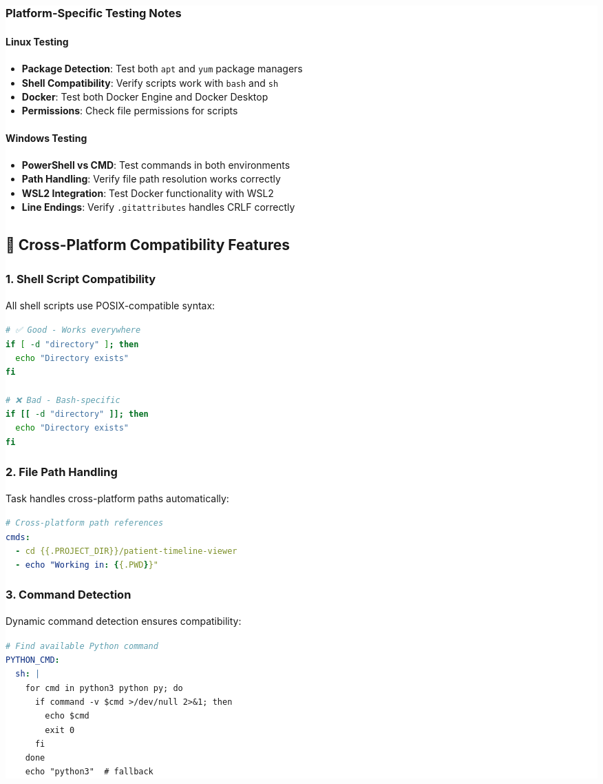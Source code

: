 ### Platform-Specific Testing Notes

#### Linux Testing
- **Package Detection**: Test both `apt` and `yum` package managers
- **Shell Compatibility**: Verify scripts work with `bash` and `sh`
- **Docker**: Test both Docker Engine and Docker Desktop
- **Permissions**: Check file permissions for scripts

#### Windows Testing
- **PowerShell vs CMD**: Test commands in both environments
- **Path Handling**: Verify file path resolution works correctly
- **WSL2 Integration**: Test Docker functionality with WSL2
- **Line Endings**: Verify `.gitattributes` handles CRLF correctly

## 🔧 Cross-Platform Compatibility Features

### 1. Shell Script Compatibility
All shell scripts use POSIX-compatible syntax:

```bash
# ✅ Good - Works everywhere
if [ -d "directory" ]; then
  echo "Directory exists"
fi

# ❌ Bad - Bash-specific
if [[ -d "directory" ]]; then
  echo "Directory exists"  
fi
```

### 2. File Path Handling
Task handles cross-platform paths automatically:

```yaml
# Cross-platform path references
cmds:
  - cd {{.PROJECT_DIR}}/patient-timeline-viewer
  - echo "Working in: {{.PWD}}"
```

### 3. Command Detection
Dynamic command detection ensures compatibility:

```yaml
# Find available Python command
PYTHON_CMD:
  sh: |
    for cmd in python3 python py; do
      if command -v $cmd >/dev/null 2>&1; then
        echo $cmd
        exit 0
      fi
    done
    echo "python3"  # fallback
```
